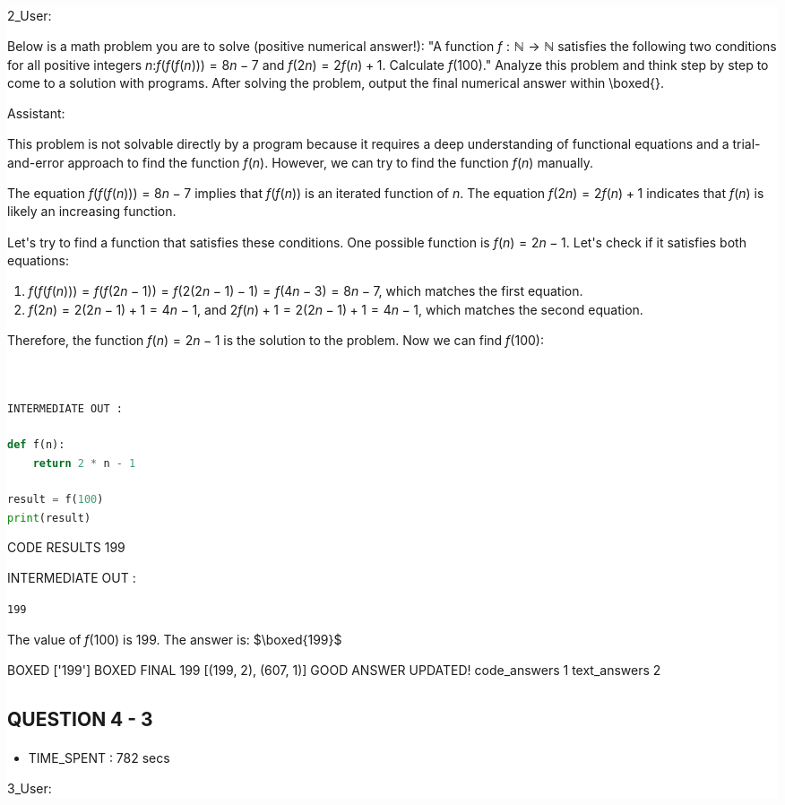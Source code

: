 2_User:

Below is a math problem you are to solve (positive numerical answer!):
"A function $f: \mathbb N \to \mathbb N$ satisfies the following two conditions for all positive integers $n$:$f(f(f(n)))=8n-7$ and $f(2n)=2f(n)+1$. Calculate $f(100)$."
Analyze this problem and think step by step to come to a solution with programs. After solving the problem, output the final numerical answer within \boxed{}.

Assistant:

 This problem is not solvable directly by a program because it requires a deep understanding of functional equations and a trial-and-error approach to find the function $f(n)$. However, we can try to find the function $f(n)$ manually.

The equation $f(f(f(n)))=8n-7$ implies that $f(f(n))$ is an iterated function of $n$. The equation $f(2n)=2f(n)+1$ indicates that $f(n)$ is likely an increasing function.

Let's try to find a function that satisfies these conditions. One possible function is $f(n) = 2n - 1$. Let's check if it satisfies both equations:

1. $f(f(f(n)))=f(f(2n-1))=f(2(2n-1)-1)=f(4n-3)=8n-7$, which matches the first equation.
2. $f(2n)=2(2n-1)+1=4n-1$, and $2f(n)+1=2(2n-1)+1=4n-1$, which matches the second equation.

Therefore, the function $f(n) = 2n - 1$ is the solution to the problem. Now we can find $f(100)$:

```python


INTERMEDIATE OUT :

def f(n):
    return 2 * n - 1

result = f(100)
print(result)
```

CODE RESULTS 199

INTERMEDIATE OUT :
```output
199
```
The value of $f(100)$ is 199. The answer is: $\boxed{199}$

BOXED ['199']
BOXED FINAL 199
[(199, 2), (607, 1)]
GOOD ANSWER UPDATED!
code_answers 1 text_answers 2



## QUESTION 4 - 3 
- TIME_SPENT : 782 secs

3_User:
